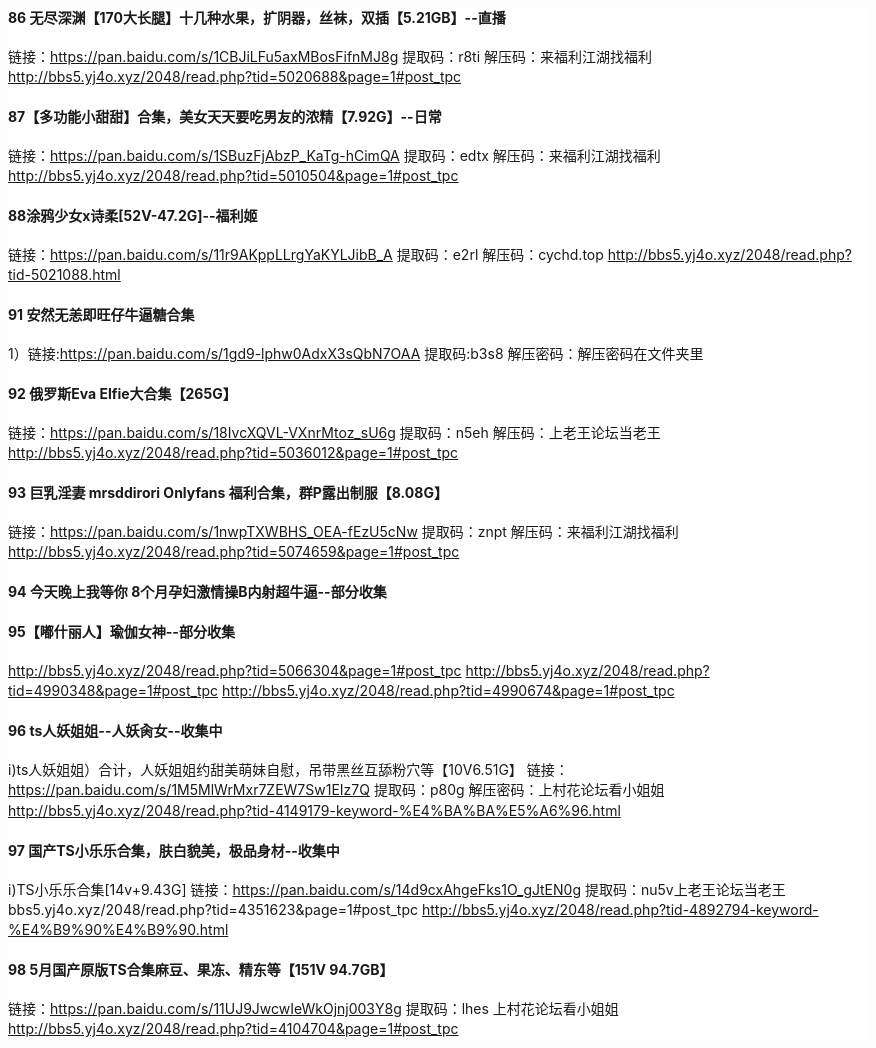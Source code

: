#### 	86 无尽深渊【170大长腿】十几种水果，扩阴器，丝袜，双插【5.21GB】--直播

链接：https://pan.baidu.com/s/1CBJiLFu5axMBosFifnMJ8g 提取码：r8ti 解压码：来福利江湖找福利
http://bbs5.yj4o.xyz/2048/read.php?tid=5020688&page=1#post_tpc

#### 	87【多功能小甜甜】合集，美女天天要吃男友的浓精【7.92G】--日常

链接：https://pan.baidu.com/s/1SBuzFjAbzP_KaTg-hCimQA 提取码：edtx 解压码：来福利江湖找福利
http://bbs5.yj4o.xyz/2048/read.php?tid=5010504&page=1#post_tpc

#### 	88涂鸦少女x诗柔[52V-47.2G]--福利姬

链接：https://pan.baidu.com/s/11r9AKppLLrgYaKYLJibB_A 
提取码：e2rl 
解压码：cychd.top
http://bbs5.yj4o.xyz/2048/read.php?tid-5021088.html

#### 	91 安然无恙即旺仔牛逼糖合集

1）链接:https://pan.baidu.com/s/1gd9-lphw0AdxX3sQbN7OAA 提取码:b3s8 解压密码：解压密码在文件夹里

#### 	92 俄罗斯Eva Elfie大合集【265G】

链接：https://pan.baidu.com/s/18IvcXQVL-VXnrMtoz_sU6g 提取码：n5eh 解压码：上老王论坛当老王
http://bbs5.yj4o.xyz/2048/read.php?tid=5036012&page=1#post_tpc

#### 	93 巨乳淫妻 mrsddirori Onlyfans 福利合集，群P露出制服【8.08G】

链接：https://pan.baidu.com/s/1nwpTXWBHS_OEA-fEzU5cNw 提取码：znpt 解压码：来福利江湖找福利
http://bbs5.yj4o.xyz/2048/read.php?tid=5074659&page=1#post_tpc

#### 	94 今天晚上我等你 8个月孕妇激情操B内射超牛逼--部分收集

#### 	95【嘟什丽人】瑜伽女神--部分收集

http://bbs5.yj4o.xyz/2048/read.php?tid=5066304&page=1#post_tpc
http://bbs5.yj4o.xyz/2048/read.php?tid=4990348&page=1#post_tpc
http://bbs5.yj4o.xyz/2048/read.php?tid=4990674&page=1#post_tpc	

#### 	96 ts人妖姐姐--人妖肏女--收集中

i)ts人妖姐姐）合计，人妖姐姐约甜美萌妹自慰，吊带黑丝互舔粉穴等【10V6.51G】
链接：https://pan.baidu.com/s/1M5MlWrMxr7ZEW7Sw1EIz7Q 提取码：p80g
解压密码：上村花论坛看小姐姐
http://bbs5.yj4o.xyz/2048/read.php?tid-4149179-keyword-%E4%BA%BA%E5%A6%96.html

#### 	97 国产TS小乐乐合集，肤白貌美，极品身材--收集中

i)TS小乐乐合集[14v+9.43G]
链接：https://pan.baidu.com/s/14d9cxAhgeFks1O_gJtEN0g 提取码：nu5v上老王论坛当老王 
bbs5.yj4o.xyz/2048/read.php?tid=4351623&page=1#post_tpc
http://bbs5.yj4o.xyz/2048/read.php?tid-4892794-keyword-%E4%B9%90%E4%B9%90.html
	
#### 	98 5月国产原版TS合集麻豆、果冻、精东等【151V 94.7GB】

链接：https://pan.baidu.com/s/11UJ9JwcwIeWkOjnj003Y8g 提取码：lhes 上村花论坛看小姐姐  
http://bbs5.yj4o.xyz/2048/read.php?tid=4104704&page=1#post_tpc
